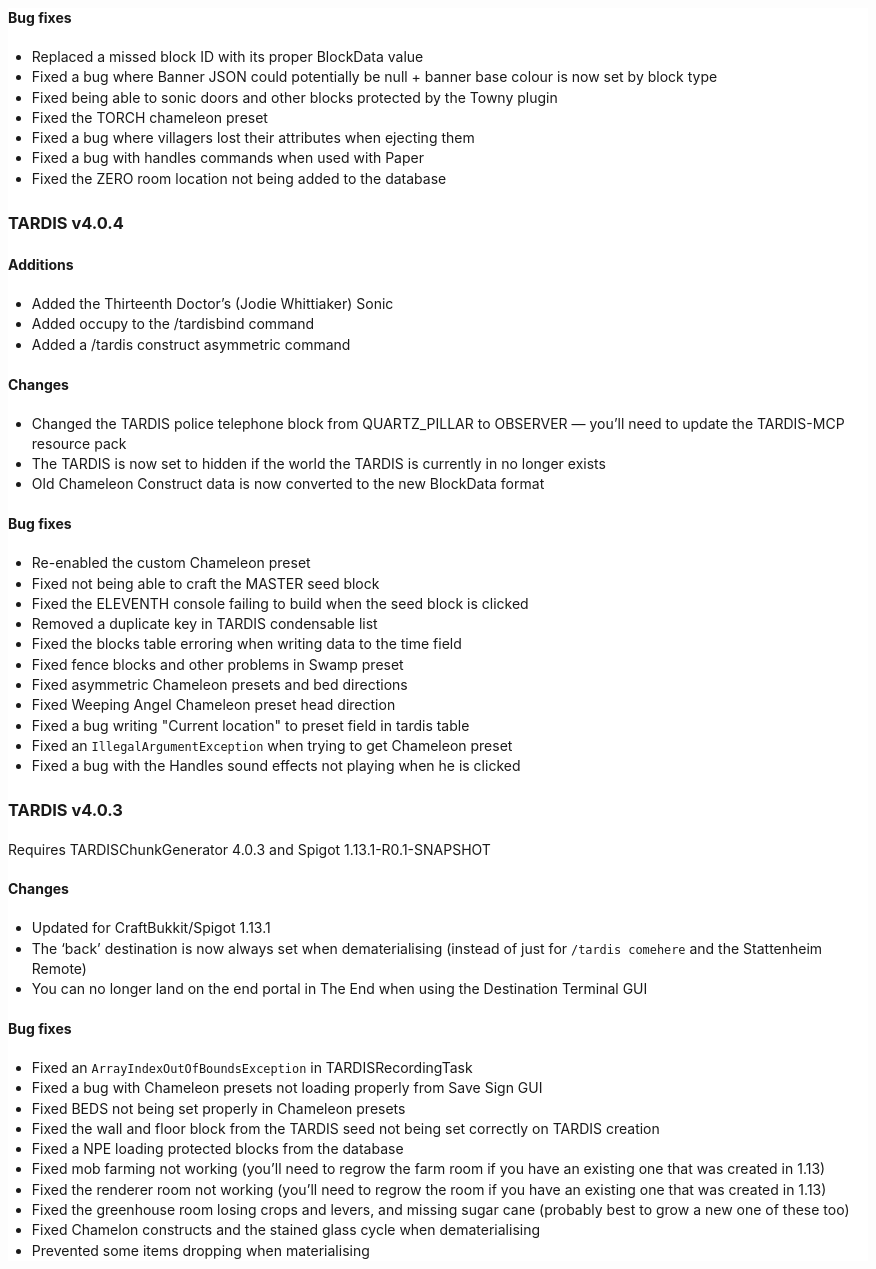 #### Bug fixes

- Replaced a missed block ID with its proper BlockData value
- Fixed a bug where Banner JSON could potentially be null + banner base colour is now set by block type
- Fixed being able to sonic doors and other blocks protected by the Towny plugin
- Fixed the TORCH chameleon preset
- Fixed a bug where villagers lost their attributes when ejecting them
- Fixed a bug with handles commands when used with Paper
- Fixed the ZERO room location not being added to the database

### TARDIS v4.0.4

#### Additions

- Added the Thirteenth Doctor’s (Jodie Whittiaker) Sonic
- Added occupy to the /tardisbind command
- Added a /tardis construct asymmetric command

#### Changes

- Changed the TARDIS police telephone block from QUARTZ\_PILLAR to OBSERVER — you’ll need to update the TARDIS-MCP resource pack
- The TARDIS is now set to hidden if the world the TARDIS is currently in no longer exists
- Old Chameleon Construct data is now converted to the new BlockData format

#### Bug fixes

- Re-enabled the custom Chameleon preset
- Fixed not being able to craft the MASTER seed block
- Fixed the ELEVENTH console failing to build when the seed block is clicked
- Removed a duplicate key in TARDIS condensable list
- Fixed the blocks table erroring when writing data to the time field
- Fixed fence blocks and other problems in Swamp preset
- Fixed asymmetric Chameleon presets and bed directions
- Fixed Weeping Angel Chameleon preset head direction
- Fixed a bug writing "Current location" to preset field in tardis table
- Fixed an `IllegalArgumentException` when trying to get Chameleon preset
- Fixed a bug with the Handles sound effects not playing when he is clicked

### TARDIS v4.0.3

Requires TARDISChunkGenerator 4.0.3 and Spigot 1.13.1-R0.1-SNAPSHOT

#### Changes

- Updated for CraftBukkit/Spigot 1.13.1
- The ‘back’ destination is now always set when dematerialising (instead of just for `/tardis comehere` and the Stattenheim Remote)
- You can no longer land on the end portal in The End when using the Destination Terminal GUI

#### Bug fixes

- Fixed an `ArrayIndexOutOfBoundsException` in TARDISRecordingTask
- Fixed a bug with Chameleon presets not loading properly from Save Sign GUI
- Fixed BEDS not being set properly in Chameleon presets
- Fixed the wall and floor block from the TARDIS seed not being set correctly on TARDIS creation
- Fixed a NPE loading protected blocks from the database
- Fixed mob farming not working (you’ll need to regrow the farm room if you have an existing one that was created in 1.13)
- Fixed the renderer room not working (you’ll need to regrow the room if you have an existing one that was created in 1.13)
- Fixed the greenhouse room losing crops and levers, and missing sugar cane (probably best to grow a new one of these too)
- Fixed Chamelon constructs and the stained glass cycle when dematerialising
- Prevented some items dropping when materialising